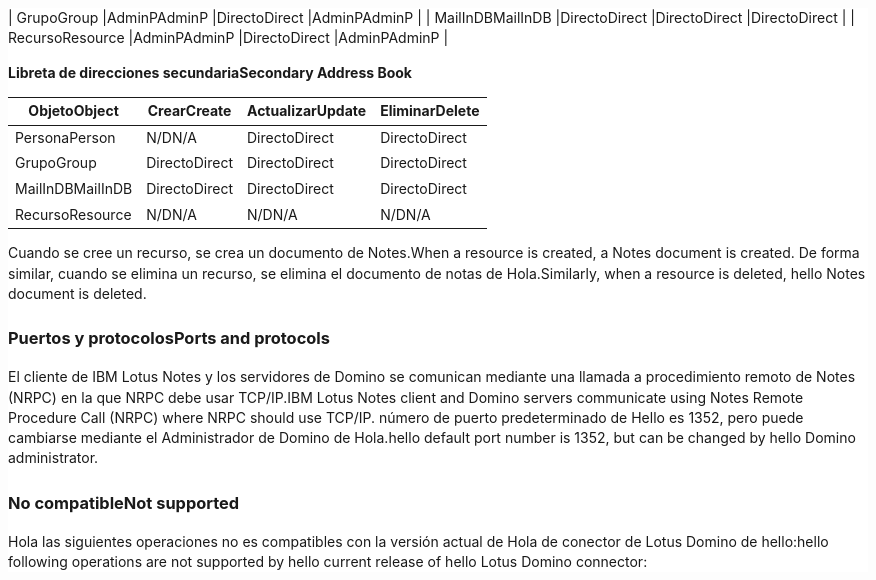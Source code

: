 | <span data-ttu-id="74c77-183">Grupo</span><span class="sxs-lookup"><span data-stu-id="74c77-183">Group</span></span> |<span data-ttu-id="74c77-184">AdminP</span><span class="sxs-lookup"><span data-stu-id="74c77-184">AdminP</span></span> |<span data-ttu-id="74c77-185">Directo</span><span class="sxs-lookup"><span data-stu-id="74c77-185">Direct</span></span> |<span data-ttu-id="74c77-186">AdminP</span><span class="sxs-lookup"><span data-stu-id="74c77-186">AdminP</span></span> |
| <span data-ttu-id="74c77-187">MailInDB</span><span class="sxs-lookup"><span data-stu-id="74c77-187">MailInDB</span></span> |<span data-ttu-id="74c77-188">Directo</span><span class="sxs-lookup"><span data-stu-id="74c77-188">Direct</span></span> |<span data-ttu-id="74c77-189">Directo</span><span class="sxs-lookup"><span data-stu-id="74c77-189">Direct</span></span> |<span data-ttu-id="74c77-190">Directo</span><span class="sxs-lookup"><span data-stu-id="74c77-190">Direct</span></span> |
| <span data-ttu-id="74c77-191">Recurso</span><span class="sxs-lookup"><span data-stu-id="74c77-191">Resource</span></span> |<span data-ttu-id="74c77-192">AdminP</span><span class="sxs-lookup"><span data-stu-id="74c77-192">AdminP</span></span> |<span data-ttu-id="74c77-193">Directo</span><span class="sxs-lookup"><span data-stu-id="74c77-193">Direct</span></span> |<span data-ttu-id="74c77-194">AdminP</span><span class="sxs-lookup"><span data-stu-id="74c77-194">AdminP</span></span> |

<span data-ttu-id="74c77-195">**Libreta de direcciones secundaria**</span><span class="sxs-lookup"><span data-stu-id="74c77-195">**Secondary Address Book**</span></span>

| <span data-ttu-id="74c77-196">Objeto</span><span class="sxs-lookup"><span data-stu-id="74c77-196">Object</span></span> | <span data-ttu-id="74c77-197">Crear</span><span class="sxs-lookup"><span data-stu-id="74c77-197">Create</span></span> | <span data-ttu-id="74c77-198">Actualizar</span><span class="sxs-lookup"><span data-stu-id="74c77-198">Update</span></span> | <span data-ttu-id="74c77-199">Eliminar</span><span class="sxs-lookup"><span data-stu-id="74c77-199">Delete</span></span> |
| --- | --- | --- | --- |
| <span data-ttu-id="74c77-200">Persona</span><span class="sxs-lookup"><span data-stu-id="74c77-200">Person</span></span> |<span data-ttu-id="74c77-201">N/D</span><span class="sxs-lookup"><span data-stu-id="74c77-201">N/A</span></span> |<span data-ttu-id="74c77-202">Directo</span><span class="sxs-lookup"><span data-stu-id="74c77-202">Direct</span></span> |<span data-ttu-id="74c77-203">Directo</span><span class="sxs-lookup"><span data-stu-id="74c77-203">Direct</span></span> |
| <span data-ttu-id="74c77-204">Grupo</span><span class="sxs-lookup"><span data-stu-id="74c77-204">Group</span></span> |<span data-ttu-id="74c77-205">Directo</span><span class="sxs-lookup"><span data-stu-id="74c77-205">Direct</span></span> |<span data-ttu-id="74c77-206">Directo</span><span class="sxs-lookup"><span data-stu-id="74c77-206">Direct</span></span> |<span data-ttu-id="74c77-207">Directo</span><span class="sxs-lookup"><span data-stu-id="74c77-207">Direct</span></span> |
| <span data-ttu-id="74c77-208">MailInDB</span><span class="sxs-lookup"><span data-stu-id="74c77-208">MailInDB</span></span> |<span data-ttu-id="74c77-209">Directo</span><span class="sxs-lookup"><span data-stu-id="74c77-209">Direct</span></span> |<span data-ttu-id="74c77-210">Directo</span><span class="sxs-lookup"><span data-stu-id="74c77-210">Direct</span></span> |<span data-ttu-id="74c77-211">Directo</span><span class="sxs-lookup"><span data-stu-id="74c77-211">Direct</span></span> |
| <span data-ttu-id="74c77-212">Recurso</span><span class="sxs-lookup"><span data-stu-id="74c77-212">Resource</span></span> |<span data-ttu-id="74c77-213">N/D</span><span class="sxs-lookup"><span data-stu-id="74c77-213">N/A</span></span> |<span data-ttu-id="74c77-214">N/D</span><span class="sxs-lookup"><span data-stu-id="74c77-214">N/A</span></span> |<span data-ttu-id="74c77-215">N/D</span><span class="sxs-lookup"><span data-stu-id="74c77-215">N/A</span></span> |

<span data-ttu-id="74c77-216">Cuando se cree un recurso, se crea un documento de Notes.</span><span class="sxs-lookup"><span data-stu-id="74c77-216">When a resource is created, a Notes document is created.</span></span> <span data-ttu-id="74c77-217">De forma similar, cuando se elimina un recurso, se elimina el documento de notas de Hola.</span><span class="sxs-lookup"><span data-stu-id="74c77-217">Similarly, when a resource is deleted, hello Notes document is deleted.</span></span>

### <a name="ports-and-protocols"></a><span data-ttu-id="74c77-218">Puertos y protocolos</span><span class="sxs-lookup"><span data-stu-id="74c77-218">Ports and protocols</span></span>
<span data-ttu-id="74c77-219">El cliente de IBM Lotus Notes y los servidores de Domino se comunican mediante una llamada a procedimiento remoto de Notes (NRPC) en la que NRPC debe usar TCP/IP.</span><span class="sxs-lookup"><span data-stu-id="74c77-219">IBM Lotus Notes client and Domino servers communicate using Notes Remote Procedure Call (NRPC) where NRPC should use TCP/IP.</span></span> <span data-ttu-id="74c77-220">número de puerto predeterminado de Hello es 1352, pero puede cambiarse mediante el Administrador de Domino de Hola.</span><span class="sxs-lookup"><span data-stu-id="74c77-220">hello default port number is 1352, but can be changed by hello Domino administrator.</span></span>

### <a name="not-supported"></a><span data-ttu-id="74c77-221">No compatible</span><span class="sxs-lookup"><span data-stu-id="74c77-221">Not supported</span></span>
<span data-ttu-id="74c77-222">Hola las siguientes operaciones no es compatibles con la versión actual de Hola de conector de Lotus Domino de hello:</span><span class="sxs-lookup"><span data-stu-id="74c77-222">hello following operations are not supported by hello current release of hello Lotus Domino connector:</span></span>
